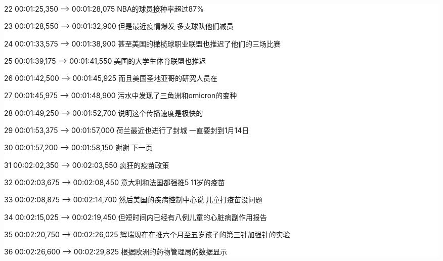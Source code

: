 22
00:01:25,350 –&gt; 00:01:28,075
NBA的球员接种率超过87%
 
23
00:01:28,550 –&gt; 00:01:32,900
但是最近疫情爆发 多支球队他们减员
 
24
00:01:33,575 –&gt; 00:01:38,900
甚至美国的橄榄球职业联盟也推迟了他们的三场比赛
 
25
00:01:39,175 –&gt; 00:01:41,550
美国的大学生体育联盟也推迟
 
26
00:01:42,500 –&gt; 00:01:45,925
而且美国圣地亚哥的研究人员在
 
27
00:01:45,975 –&gt; 00:01:48,900
污水中发现了三角洲和omicron的变种
 
28
00:01:49,250 –&gt; 00:01:52,700
说明这个传播速度是极快的
 
29
00:01:53,375 –&gt; 00:01:57,000
荷兰最近也进行了封城 一直要封到1月14日
 
30
00:01:57,200 –&gt; 00:01:58,150
谢谢 下一页
 
31
00:02:02,350 –&gt; 00:02:03,550
疯狂的疫苗政策
 
32
00:02:03,675 –&gt; 00:02:08,450
意大利和法国都强推5 11岁的疫苗
 
33
00:02:08,875 –&gt; 00:02:14,700
然后美国的疾病控制中心说 儿童打疫苗没问题
 
34
00:02:15,025 –&gt; 00:02:19,450
但短时间内已经有八例儿童的心脏病副作用报告
 
35
00:02:20,750 –&gt; 00:02:26,025
辉瑞现在在推六个月至五岁孩子的第三针加强针的实验
 
36
00:02:26,600 –&gt; 00:02:29,825
根据欧洲的药物管理局的数据显示
 